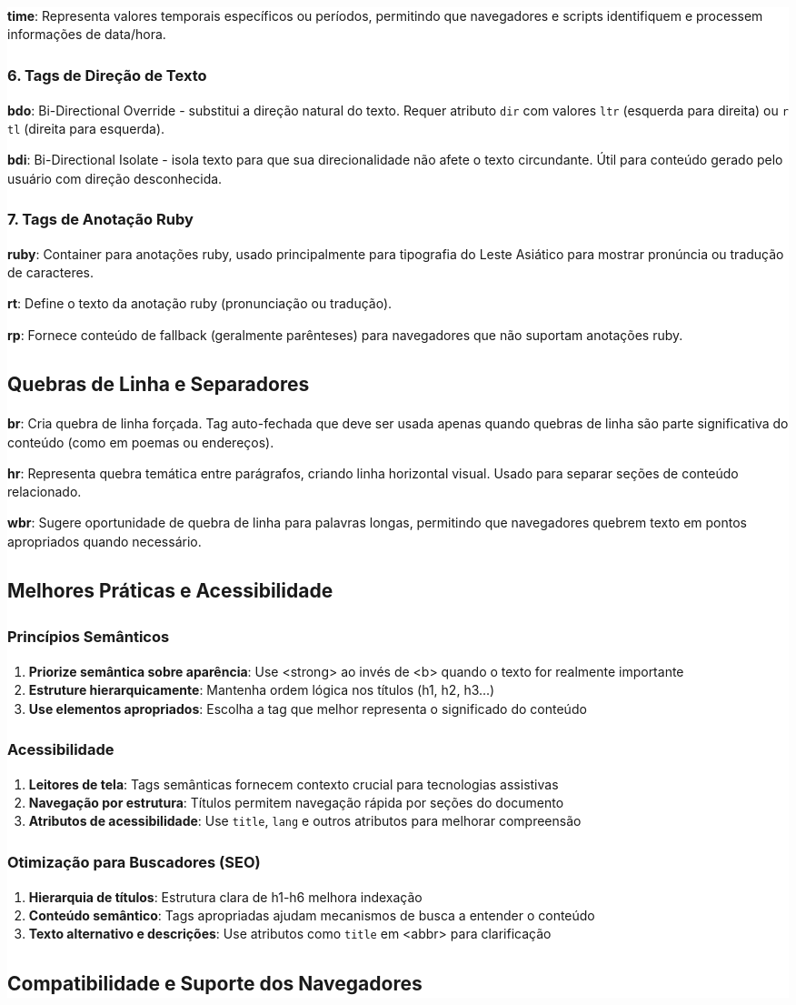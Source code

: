 **time**: Representa valores temporais específicos ou períodos, permitindo que navegadores e scripts identifiquem e processem informações de data/hora.

### 6. Tags de Direção de Texto

**bdo**: Bi-Directional Override - substitui a direção natural do texto. Requer atributo `dir` com valores `ltr` (esquerda para direita) ou `rtl` (direita para esquerda).

**bdi**: Bi-Directional Isolate - isola texto para que sua direcionalidade não afete o texto circundante. Útil para conteúdo gerado pelo usuário com direção desconhecida.

### 7. Tags de Anotação Ruby

**ruby**: Container para anotações ruby, usado principalmente para tipografia do Leste Asiático para mostrar pronúncia ou tradução de caracteres.

**rt**: Define o texto da anotação ruby (pronunciação ou tradução).

**rp**: Fornece conteúdo de fallback (geralmente parênteses) para navegadores que não suportam anotações ruby.

## Quebras de Linha e Separadores

**br**: Cria quebra de linha forçada. Tag auto-fechada que deve ser usada apenas quando quebras de linha são parte significativa do conteúdo (como em poemas ou endereços).

**hr**: Representa quebra temática entre parágrafos, criando linha horizontal visual. Usado para separar seções de conteúdo relacionado.

**wbr**: Sugere oportunidade de quebra de linha para palavras longas, permitindo que navegadores quebrem texto em pontos apropriados quando necessário.

## Melhores Práticas e Acessibilidade

### Princípios Semânticos
1. **Priorize semântica sobre aparência**: Use &lt;strong&gt; ao invés de &lt;b&gt; quando o texto for realmente importante
2. **Estruture hierarquicamente**: Mantenha ordem lógica nos títulos (h1, h2, h3...)
3. **Use elementos apropriados**: Escolha a tag que melhor representa o significado do conteúdo

### Acessibilidade
1. **Leitores de tela**: Tags semânticas fornecem contexto crucial para tecnologias assistivas
2. **Navegação por estrutura**: Títulos permitem navegação rápida por seções do documento
3. **Atributos de acessibilidade**: Use `title`, `lang` e outros atributos para melhorar compreensão

### Otimização para Buscadores (SEO)
1. **Hierarquia de títulos**: Estrutura clara de h1-h6 melhora indexação
2. **Conteúdo semântico**: Tags apropriadas ajudam mecanismos de busca a entender o conteúdo
3. **Texto alternativo e descrições**: Use atributos como `title` em &lt;abbr&gt; para clarificação

## Compatibilidade e Suporte dos Navegadores
